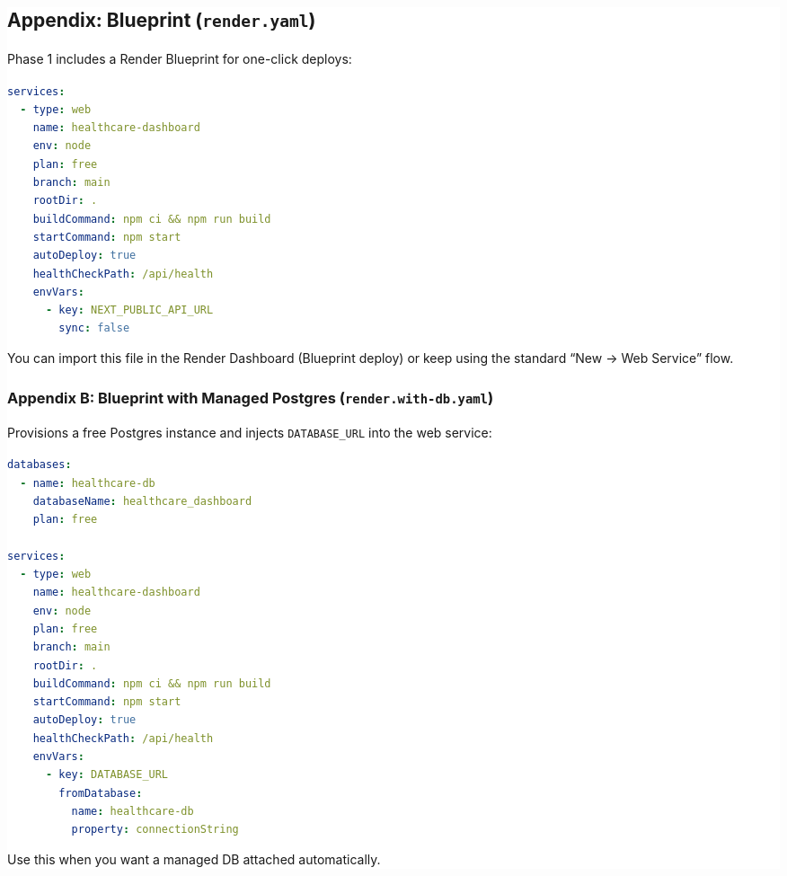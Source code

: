 ## Appendix: Blueprint (`render.yaml`)

Phase 1 includes a Render Blueprint for one-click deploys:

```yaml
services:
  - type: web
    name: healthcare-dashboard
    env: node
    plan: free
    branch: main
    rootDir: .
    buildCommand: npm ci && npm run build
    startCommand: npm start
    autoDeploy: true
    healthCheckPath: /api/health
    envVars:
      - key: NEXT_PUBLIC_API_URL
        sync: false
```

You can import this file in the Render Dashboard (Blueprint deploy) or keep using the standard “New → Web Service” flow.

### Appendix B: Blueprint with Managed Postgres (`render.with-db.yaml`)

Provisions a free Postgres instance and injects `DATABASE_URL` into the web service:

```yaml
databases:
  - name: healthcare-db
    databaseName: healthcare_dashboard
    plan: free

services:
  - type: web
    name: healthcare-dashboard
    env: node
    plan: free
    branch: main
    rootDir: .
    buildCommand: npm ci && npm run build
    startCommand: npm start
    autoDeploy: true
    healthCheckPath: /api/health
    envVars:
      - key: DATABASE_URL
        fromDatabase:
          name: healthcare-db
          property: connectionString
```

Use this when you want a managed DB attached automatically.
